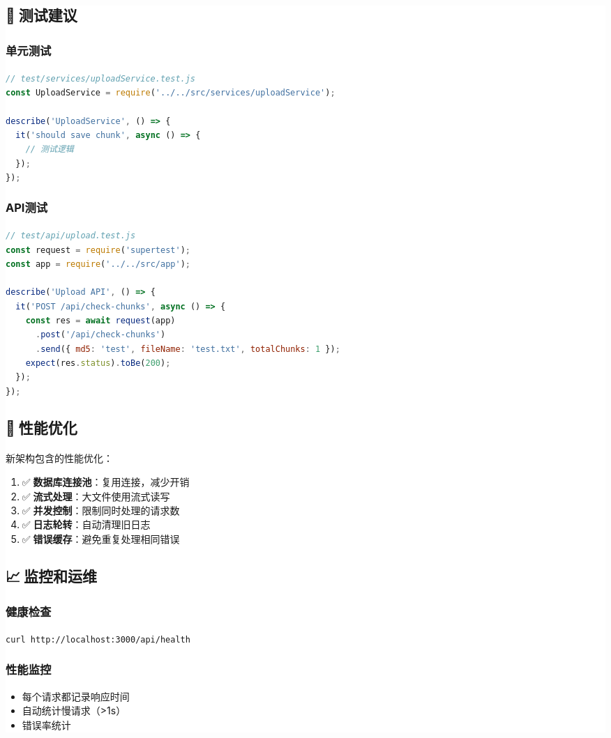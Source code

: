 ## 🧪 测试建议

### 单元测试
```javascript
// test/services/uploadService.test.js
const UploadService = require('../../src/services/uploadService');

describe('UploadService', () => {
  it('should save chunk', async () => {
    // 测试逻辑
  });
});
```

### API测试
```javascript
// test/api/upload.test.js
const request = require('supertest');
const app = require('../../src/app');

describe('Upload API', () => {
  it('POST /api/check-chunks', async () => {
    const res = await request(app)
      .post('/api/check-chunks')
      .send({ md5: 'test', fileName: 'test.txt', totalChunks: 1 });
    expect(res.status).toBe(200);
  });
});
```

## 🚦 性能优化

新架构包含的性能优化：

1. ✅ **数据库连接池**：复用连接，减少开销
2. ✅ **流式处理**：大文件使用流式读写
3. ✅ **并发控制**：限制同时处理的请求数
4. ✅ **日志轮转**：自动清理旧日志
5. ✅ **错误缓存**：避免重复处理相同错误

## 📈 监控和运维

### 健康检查
```bash
curl http://localhost:3000/api/health
```

### 性能监控
- 每个请求都记录响应时间
- 自动统计慢请求（>1s）
- 错误率统计
